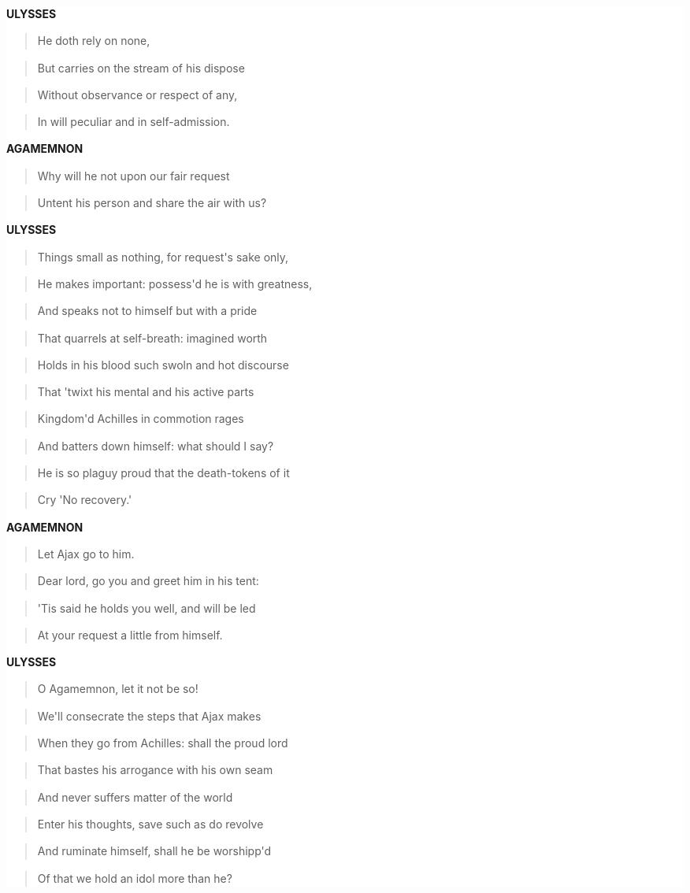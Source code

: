 **ULYSSES**

> He doth rely on none,  

> But carries on the stream of his dispose  

> Without observance or respect of any,  

> In will peculiar and in self-admission.  

**AGAMEMNON**

> Why will he not upon our fair request  

> Untent his person and share the air with us?  

**ULYSSES**

> Things small as nothing, for request's sake only,  

> He makes important: possess'd he is with greatness,  

> And speaks not to himself but with a pride  

> That quarrels at self-breath: imagined worth  

> Holds in his blood such swoln and hot discourse  

> That 'twixt his mental and his active parts  

> Kingdom'd Achilles in commotion rages  

> And batters down himself: what should I say?  

> He is so plaguy proud that the death-tokens of it  

> Cry 'No recovery.'  

**AGAMEMNON**

> Let Ajax go to him.  

> Dear lord, go you and greet him in his tent:  

> 'Tis said he holds you well, and will be led  

> At your request a little from himself.  

**ULYSSES**

> O Agamemnon, let it not be so!  

> We'll consecrate the steps that Ajax makes  

> When they go from Achilles: shall the proud lord  

> That bastes his arrogance with his own seam  

> And never suffers matter of the world  

> Enter his thoughts, save such as do revolve  

> And ruminate himself, shall he be worshipp'd  

> Of that we hold an idol more than he?  
